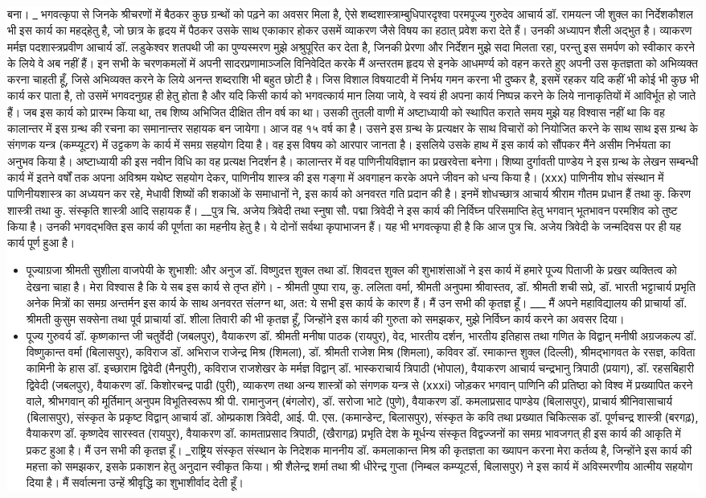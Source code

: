 बना। 
_ भगवत्कृपा से जिनके श्रीचरणों में बैठकर कुछ ग्रन्थों को पढ़ने का अवसर मिला है, ऐसे शब्दशास्त्राम्बुधिपारदृश्वा परमपूज्य गुरुदेव आचार्य डॉ. रामयत्न जी शुक्ल का निर्देशकौशल भी इस कार्य का महद्हेतु है, जो छात्र के हृदय में पैठकर उसके साथ एकाकार होकर उसमें व्याकरण जैसे विषय का हठात् प्रवेश करा देते हैं। उनकी अध्यापन शैली अद्भुत है। 
व्याकरण मर्मज्ञ पदशास्त्रप्रवीण आचार्य डॉ. लडुकेश्वर शतपथी जी का पुण्यस्मरण मुझे अश्रुपूरित कर देता है, जिनकी प्रेरणा और निर्देशन मुझे सदा मिलता रहा, परन्तु इस समर्पण को स्वीकार करने के लिये वे अब नहीं हैं। 
इन सभी के चरणकमलों में अपनी सादरप्रणामाञ्जलि विनिवेदित करके मैं अन्तरतम हृदय से इनके आधमर्ण्य को वहन करते हुए अपनी उस कृतज्ञता को अभिव्यक्त करना चाहती हूँ, जिसे अभिव्यक्त करने के लिये अनन्त शब्दराशि भी बहुत छोटी है। 
जिस विशाल विषयाटवी में निर्भय गमन करना भी दुष्कर है, इसमें रहकर यदि कहीं भी कोई भी कुछ भी कार्य कर पाता है, तो उसमें भगवदनुग्रह ही हेतु होता है और यदि किसी कार्य को भगवत्कार्य मान लिया जाये, वे स्वयं ही अपना कार्य निष्पन्न करने के लिये नानाकृतियों में आविर्भूत हो जाते हैं। 
जब इस कार्य को प्रारम्भ किया था, तब शिष्य अभिजित दीक्षित तीन वर्ष का था। उसकी तुतली वाणी में अष्टाध्यायी को स्थापित कराते समय मुझे यह विश्वास नहीं था कि वह कालान्तर में इस ग्रन्थ की रचना का समानान्तर सहायक बन जायेगा। आज वह १५ वर्ष का है। उसने इस ग्रन्थ के प्रत्यक्षर के साथ विचारों को नियोजित करने के साथ साथ इस ग्रन्थ के संगणक यन्त्र (कम्प्यूटर) में उट्टकण के कार्य में समग्र सहयोग दिया है। वह इस विषय को 
आरपार जानता है। इसलिये उसके हाथ में इस कार्य को सौंपकर मैंने असीम निर्भयता का अनुभव किया है। अष्टाध्यायी की इस नवीन विधि का वह प्रत्यक्ष निदर्शन है। कालान्तर में वह पाणिनीयविज्ञान का प्रखरवेत्ता बनेगा। 
शिष्या दुर्गावती पाण्डेय ने इस ग्रन्थ के लेखन सम्बन्धी कार्य में इतने वर्षों तक अपना अविश्रम यथेष्ट सहयोग देकर, पाणिनीय शास्त्र की इस गङ्गा में अवगाहन करके अपने जीवन को धन्य किया है। 
(xxx) 
पाणिनीय शोध संस्थान में पाणिनीयशास्त्र का अध्ययन कर रहे, मेधावी शिष्यों की शकाओं के समाधानों ने, इस कार्य को अनवरत गति प्रदान की है। इनमें शोधच्छात्र आचार्य श्रीराम गौतम प्रधान हैं तथा कु. किरण शास्त्री तथा कु. संस्कृति शास्त्री आदि सहायक हैं। 
__पुत्र चि. अजेय त्रिवेदी तथा स्नुषा सौ. पद्मा त्रिवेदी ने इस कार्य की निर्विघ्न परिसमाप्ति हेतु भगवान् भूतभावन परमशिव को तुष्ट किया है। उनकी भगवद्भक्ति इस कार्य की पूर्णता का महनीय हेतु है। ये दोनों सर्वथा कृपाभाजन हैं। यह भी भगवत्कृपा ही है कि आज पुत्र चि. अजेय त्रिवेदी के जन्मदिवस पर ही यह कार्य पूर्ण हुआ है। 
- पूज्याग्रजा श्रीमती सुशीला वाजपेयी के शुभाशी: और अनुज डॉ. विष्णुदत्त शुक्ल तथा डॉ. शिवदत्त शुक्ल की शुभाशंसाओं ने इस कार्य में हमारे पूज्य पिताजी के प्रखर व्यक्तित्व को देखना चाहा है। मेरा विश्वास है कि ये सब इस कार्य से तृप्त होंगे। - श्रीमती पुष्पा राय, कु. ललिता वर्मा, श्रीमती अनुपमा श्रीवास्तव, डॉ. श्रीमती शची सप्रे, डॉ. भारती भट्टाचार्य प्रभृति अनेक मित्रों का समग्र अन्तर्मन इस कार्य के साथ अनवरत संलग्न था, अत: ये सभी इस कार्य के कारण हैं। मैं उन सभी की कृतज्ञ हूँ। 
___ मैं अपने महाविद्यालय की प्राचार्या डॉ. श्रीमती कुसुम सक्सेना तथा पूर्व प्राचार्या डॉ. शीला तिवारी की भी कृतज्ञ हूँ, जिन्होंने इस कार्य की गुरुता को समझकर, मुझे निर्विघ्न कार्य करने का अवसर दिया। 
- पूज्य गुरुवर्य डॉ. कृष्णकान्त जी चतुर्वेदी (जबलपुर), वैयाकरण डॉ. श्रीमती मनीषा पाठक (रायपुर), वेद, भारतीय दर्शन, भारतीय इतिहास तथा गणित के विद्वान् मनीषी अग्रजकल्प डॉ. विष्णुकान्त वर्मा (बिलासपुर), कविराज डॉ. अभिराज राजेन्द्र मिश्र (शिमला), डॉ. श्रीमती राजेश मिश्र (शिमला), कविवर डॉ. रमाकान्त शुक्ल (दिल्ली), श्रीमद्भागवत के रसज्ञ, कविता कामिनी के हास डॉ. इच्छाराम द्विवेदी (मैनपुरी), कविराज राजशेखर के मर्मज्ञ विद्वान् डॉ. भास्कराचार्य त्रिपाठी (भोपाल), वैयाकरण आचार्य चन्द्रभानु त्रिपाठी (प्रयाग), डॉ. रहसबिहारी द्विवेदी (जबलपुर), वैयाकरण डॉ. किशोरचन्द्र पाढी (पुरी), व्याकरण तथा अन्य शास्त्रों को संगणक यन्त्र से 
(xxxi) 
जोड़कर भगवान् पाणिनि की प्रतिष्ठा को विश्व में प्रख्यापित करने वाले, श्रीभगवान् की मूर्तिमान् अनुपम विभूतिस्वरूप श्री पी. रामानुजन् (बंगलोर), डॉ. सरोजा भाटे (पुणे), वैयाकरण डॉ. कमलाप्रसाद पाण्डेय (बिलासपुर), प्राचार्य श्रीनिवासाचार्य (बिलासपुर), संस्कृत के प्रकृष्ट विद्वान् आचार्य डॉ. 
ओम्प्रकाश त्रिवेदी, आई. पी. एस. (कमान्डेन्ट, बिलासपुर), संस्कृत के कवि तथा प्रख्यात चिकित्सक डॉ. पूर्णचन्द्र शास्त्री (बरगढ़), वैयाकरण डॉ. कृष्णदेव सारस्वत (रायपुर), वैयाकरण डॉ. कामताप्रसाद त्रिपाठी, (खैरागढ़) प्रभृति देश के मूर्धन्य संस्कृत विद्वज्जनों का समग्र भावजगत् ही इस कार्य की आकृति में प्रकट हुआ है। मैं उन सभी की कृतज्ञ हूँ। 
_राष्ट्रिय संस्कृत संस्थान के निदेशक माननीय डॉ. कमलाकान्त मिश्र की कृतज्ञता का ख्यापन करना मेरा कर्तव्य है, जिन्होंने इस कार्य की महत्ता को समझकर, इसके प्रकाशन हेतु अनुदान स्वीकृत किया। श्री शैलेन्द्र शर्मा तथा 
श्री धीरेन्द्र गुप्ता (निम्बल कम्प्यूटर्स, बिलासपुर) ने इस कार्य में अविस्मरणीय आत्मीय सहयोग दिया है। मैं सर्वात्मना उन्हें श्रीवृद्धि का शुभाशीर्वाद देती हूँ। 
